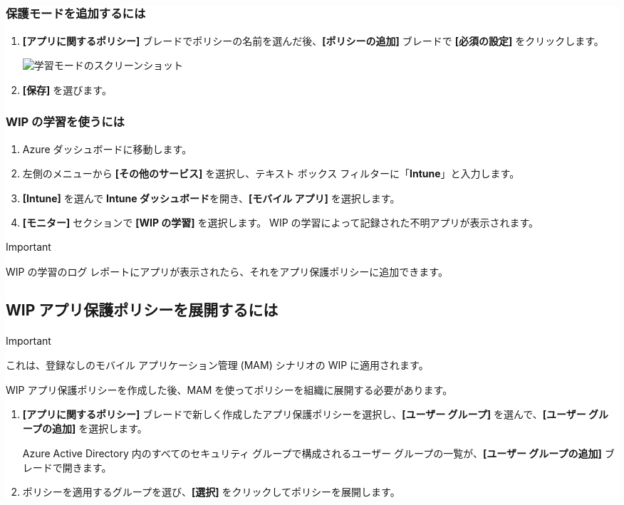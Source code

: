 ### <a name="to-add-a-protection-mode"></a>保護モードを追加するには

1.  **[アプリに関するポリシー]** ブレードでポリシーの名前を選んだ後、**[ポリシーの追加]** ブレードで **[必須の設定]** をクリックします。

    ![学習モードのスクリーンショット](../media/AppManagement/learning-mode-sc1.png)

1.  **[保存]** を選びます。

### <a name="to-use-wip-learning"></a>WIP の学習を使うには

1. Azure ダッシュボードに移動します。

2. 左側のメニューから **[その他のサービス]** を選択し、テキスト ボックス フィルターに「**Intune**」と入力します。

3. **[Intune]** を選んで **Intune ダッシュボード**を開き、**[モバイル アプリ]** を選択します。

4. **[モニター]** セクションで **[WIP の学習]** を選択します。 WIP の学習によって記録された不明アプリが表示されます。

> [!IMPORTANT]
> WIP の学習のログ レポートにアプリが表示されたら、それをアプリ保護ポリシーに追加できます。

## <a name="to-deploy-your-wip-app-protection-policy"></a>WIP アプリ保護ポリシーを展開するには

> [!IMPORTANT]
> これは、登録なしのモバイル アプリケーション管理 (MAM) シナリオの WIP に適用されます。

WIP アプリ保護ポリシーを作成した後、MAM を使ってポリシーを組織に展開する必要があります。

1.  **[アプリに関するポリシー]** ブレードで新しく作成したアプリ保護ポリシーを選択し、**[ユーザー グループ]** を選んで、**[ユーザー グループの追加]** を選択します。

    Azure Active Directory 内のすべてのセキュリティ グループで構成されるユーザー グループの一覧が、**[ユーザー グループの追加]** ブレードで開きます。

1.  ポリシーを適用するグループを選び、**[選択]** をクリックしてポリシーを展開します。
